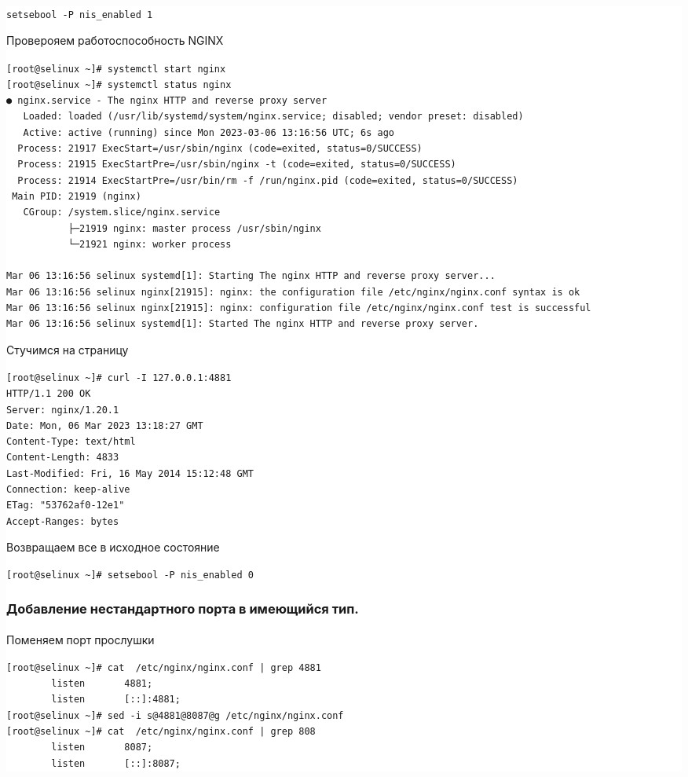 ```
setsebool -P nis_enabled 1
```
Проверояем работоспособность NGINX

```
[root@selinux ~]# systemctl start nginx
[root@selinux ~]# systemctl status nginx
● nginx.service - The nginx HTTP and reverse proxy server
   Loaded: loaded (/usr/lib/systemd/system/nginx.service; disabled; vendor preset: disabled)
   Active: active (running) since Mon 2023-03-06 13:16:56 UTC; 6s ago
  Process: 21917 ExecStart=/usr/sbin/nginx (code=exited, status=0/SUCCESS)
  Process: 21915 ExecStartPre=/usr/sbin/nginx -t (code=exited, status=0/SUCCESS)
  Process: 21914 ExecStartPre=/usr/bin/rm -f /run/nginx.pid (code=exited, status=0/SUCCESS)
 Main PID: 21919 (nginx)
   CGroup: /system.slice/nginx.service
           ├─21919 nginx: master process /usr/sbin/nginx
           └─21921 nginx: worker process

Mar 06 13:16:56 selinux systemd[1]: Starting The nginx HTTP and reverse proxy server...
Mar 06 13:16:56 selinux nginx[21915]: nginx: the configuration file /etc/nginx/nginx.conf syntax is ok
Mar 06 13:16:56 selinux nginx[21915]: nginx: configuration file /etc/nginx/nginx.conf test is successful
Mar 06 13:16:56 selinux systemd[1]: Started The nginx HTTP and reverse proxy server.
```
Стучимся на страницу

```
[root@selinux ~]# curl -I 127.0.0.1:4881
HTTP/1.1 200 OK
Server: nginx/1.20.1
Date: Mon, 06 Mar 2023 13:18:27 GMT
Content-Type: text/html
Content-Length: 4833
Last-Modified: Fri, 16 May 2014 15:12:48 GMT
Connection: keep-alive
ETag: "53762af0-12e1"
Accept-Ranges: bytes
```
Возвращаем все в исходное состояние

```
[root@selinux ~]# setsebool -P nis_enabled 0
```

### Добавление нестандартного порта в имеющийся тип.

Поменяем порт прослушки

```
[root@selinux ~]# cat  /etc/nginx/nginx.conf | grep 4881
        listen       4881;
        listen       [::]:4881;
[root@selinux ~]# sed -i s@4881@8087@g /etc/nginx/nginx.conf
[root@selinux ~]# cat  /etc/nginx/nginx.conf | grep 808 
        listen       8087;
        listen       [::]:8087;
```
